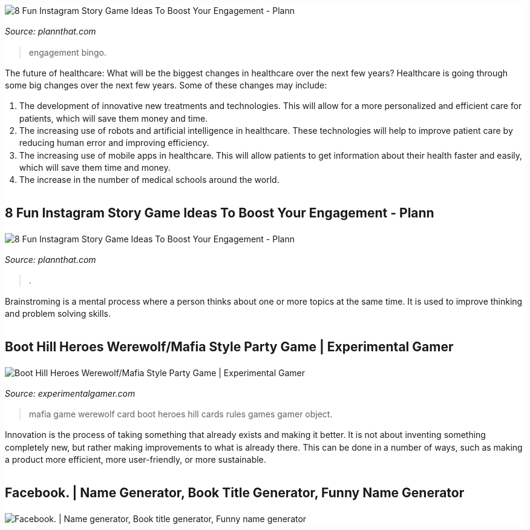 <img loading=lazy src="https://www.plannthat.com/wp-content/uploads/2021/02/Instagram-story-game-idea-2_-Bingo.png" onerror="this.onerror=null;this.src='https://tse4.mm.bing.net/th?id=OIP.yidAMiwICQkt5x6Y3pJ6QQHaMh&amp;pid=15.1';" alt="8 Fun Instagram Story Game Ideas To Boost Your Engagement - Plann">

_Source: plannthat.com_

>engagement bingo. 

	

The future of healthcare: What will be the biggest changes in healthcare over the next few years?
Healthcare is going through some big changes over the next few years. Some of these changes may include: 
1. The development of innovative new treatments and technologies. This will allow for a more personalized and efficient care for patients, which will save them money and time. 
2. The increasing use of robots and artificial intelligence in healthcare. These technologies will help to improve patient care by reducing human error and improving efficiency. 
3. The increasing use of mobile apps in healthcare. This will allow patients to get information about their health faster and easily, which will save them time and money. 
4. The increase in the number of medical schools around the world.

    
## 8 Fun Instagram Story Game Ideas To Boost Your Engagement - Plann

<img loading=lazy src="https://www.plannthat.com/wp-content/uploads/2021/02/Instagram-story-game-4_-Favorites.png" onerror="this.onerror=null;this.src='https://tse2.mm.bing.net/th?id=OIP.oRLMATXFGhpev_6tLy60fQHaMh&amp;pid=15.1';" alt="8 Fun Instagram Story Game Ideas To Boost Your Engagement - Plann">

_Source: plannthat.com_

>. 

	

Brainstroming is a mental process where a person thinks about one or more topics at the same time. It is used to improve thinking and problem solving skills.

    
## Boot Hill Heroes Werewolf/Mafia Style Party Game | Experimental Gamer

<img loading=lazy src="https://www.experimentalgamer.com/images/boothillheroes/cards/SpecialRolesTemplate.gif" onerror="this.onerror=null;this.src='https://tse1.mm.bing.net/th?id=OIP.xm5gsaNr-QSP1lNjrYPUrwHaJl&amp;pid=15.1';" alt="Boot Hill Heroes Werewolf/Mafia Style Party Game | Experimental Gamer">

_Source: experimentalgamer.com_

>mafia game werewolf card boot heroes hill cards rules games gamer object. 

	

Innovation is the process of taking something that already exists and making it better. It is not about inventing something completely new, but rather making improvements to what is already there. This can be done in a number of ways, such as making a product more efficient, more user-friendly, or more sustainable.

    
## Facebook. | Name Generator, Book Title Generator, Funny Name Generator

<img loading=lazy src="https://i.pinimg.com/736x/c3/1d/7f/c31d7f0800eab857a5efbd6af71af5af.jpg" onerror="this.onerror=null;this.src='https://tse3.mm.bing.net/th?id=OIP.A0x57uPY8S1i2wMbYjlEIwHaHa&amp;pid=15.1';" alt="Facebook. | Name generator, Book title generator, Funny name generator">
